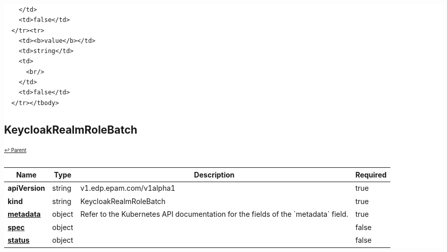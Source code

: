         </td>
        <td>false</td>
      </tr><tr>
        <td><b>value</b></td>
        <td>string</td>
        <td>
          <br/>
        </td>
        <td>false</td>
      </tr></tbody>
</table>

## KeycloakRealmRoleBatch
<sup><sup>[↩ Parent](#v1edpepamcomv1alpha1 )</sup></sup>








<table>
    <thead>
        <tr>
            <th>Name</th>
            <th>Type</th>
            <th>Description</th>
            <th>Required</th>
        </tr>
    </thead>
    <tbody><tr>
      <td><b>apiVersion</b></td>
      <td>string</td>
      <td>v1.edp.epam.com/v1alpha1</td>
      <td>true</td>
      </tr>
      <tr>
      <td><b>kind</b></td>
      <td>string</td>
      <td>KeycloakRealmRoleBatch</td>
      <td>true</td>
      </tr>
      <tr>
      <td><b><a href="https://kubernetes.io/docs/reference/generated/kubernetes-api/v1.20/#objectmeta-v1-meta">metadata</a></b></td>
      <td>object</td>
      <td>Refer to the Kubernetes API documentation for the fields of the `metadata` field.</td>
      <td>true</td>
      </tr><tr>
        <td><b><a href="#keycloakrealmrolebatchspec-1">spec</a></b></td>
        <td>object</td>
        <td>
          <br/>
        </td>
        <td>false</td>
      </tr><tr>
        <td><b><a href="#keycloakrealmrolebatchstatus-1">status</a></b></td>
        <td>object</td>
        <td>
          <br/>
        </td>
        <td>false</td>
      </tr></tbody>
</table>
